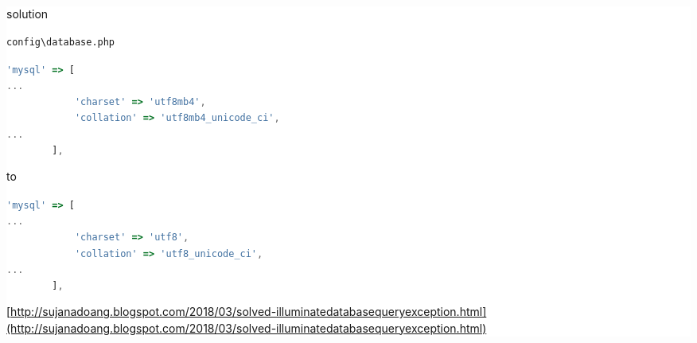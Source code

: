 solution

`config\database.php`

```jsx
'mysql' => [
...
            'charset' => 'utf8mb4',
            'collation' => 'utf8mb4_unicode_ci',
...
        ],
```

to

```jsx
'mysql' => [
...
            'charset' => 'utf8',
            'collation' => 'utf8_unicode_ci',
...
        ],
```

[http://sujanadoang.blogspot.com/2018/03/solved-illuminatedatabasequeryexception.html](http://sujanadoang.blogspot.com/2018/03/solved-illuminatedatabasequeryexception.html)